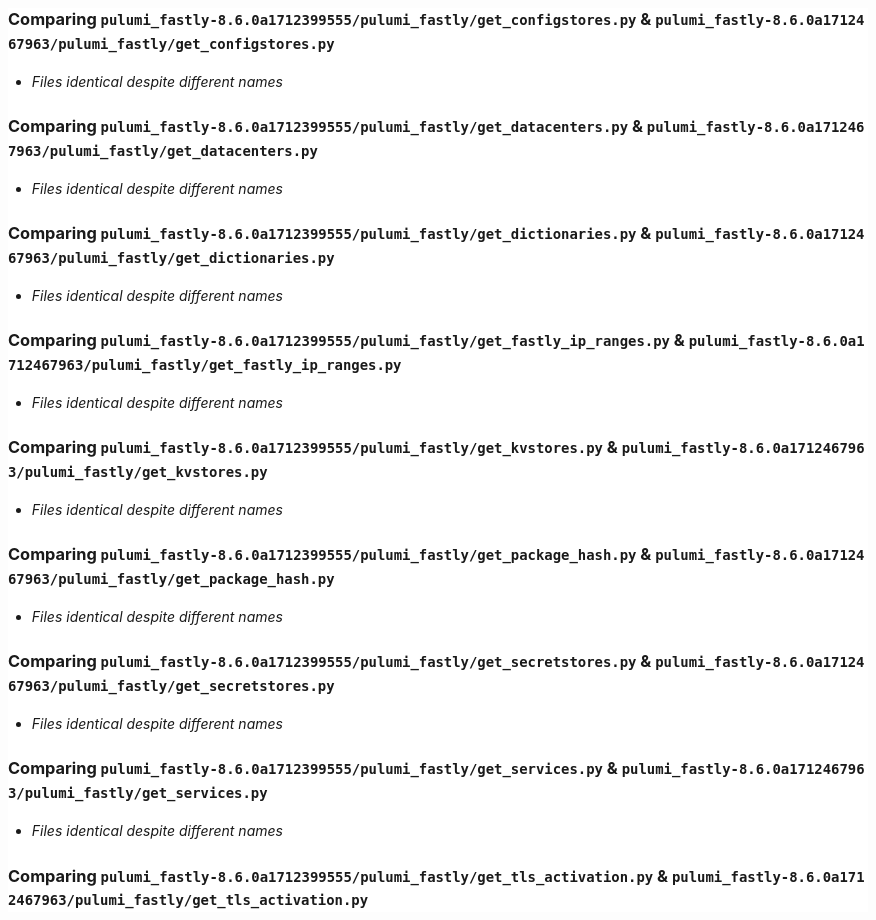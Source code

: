 ### Comparing `pulumi_fastly-8.6.0a1712399555/pulumi_fastly/get_configstores.py` & `pulumi_fastly-8.6.0a1712467963/pulumi_fastly/get_configstores.py`

 * *Files identical despite different names*

### Comparing `pulumi_fastly-8.6.0a1712399555/pulumi_fastly/get_datacenters.py` & `pulumi_fastly-8.6.0a1712467963/pulumi_fastly/get_datacenters.py`

 * *Files identical despite different names*

### Comparing `pulumi_fastly-8.6.0a1712399555/pulumi_fastly/get_dictionaries.py` & `pulumi_fastly-8.6.0a1712467963/pulumi_fastly/get_dictionaries.py`

 * *Files identical despite different names*

### Comparing `pulumi_fastly-8.6.0a1712399555/pulumi_fastly/get_fastly_ip_ranges.py` & `pulumi_fastly-8.6.0a1712467963/pulumi_fastly/get_fastly_ip_ranges.py`

 * *Files identical despite different names*

### Comparing `pulumi_fastly-8.6.0a1712399555/pulumi_fastly/get_kvstores.py` & `pulumi_fastly-8.6.0a1712467963/pulumi_fastly/get_kvstores.py`

 * *Files identical despite different names*

### Comparing `pulumi_fastly-8.6.0a1712399555/pulumi_fastly/get_package_hash.py` & `pulumi_fastly-8.6.0a1712467963/pulumi_fastly/get_package_hash.py`

 * *Files identical despite different names*

### Comparing `pulumi_fastly-8.6.0a1712399555/pulumi_fastly/get_secretstores.py` & `pulumi_fastly-8.6.0a1712467963/pulumi_fastly/get_secretstores.py`

 * *Files identical despite different names*

### Comparing `pulumi_fastly-8.6.0a1712399555/pulumi_fastly/get_services.py` & `pulumi_fastly-8.6.0a1712467963/pulumi_fastly/get_services.py`

 * *Files identical despite different names*

### Comparing `pulumi_fastly-8.6.0a1712399555/pulumi_fastly/get_tls_activation.py` & `pulumi_fastly-8.6.0a1712467963/pulumi_fastly/get_tls_activation.py`
